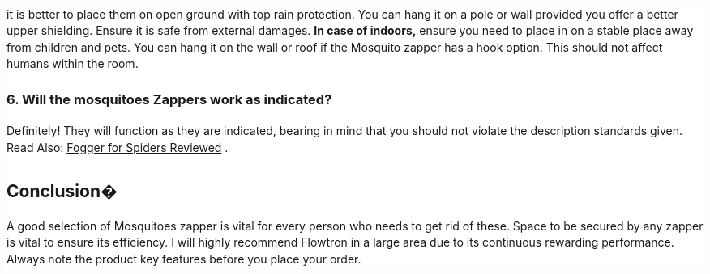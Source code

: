 it is better to place them on open ground with top rain protection.
You can hang it on a pole or wall provided you offer a better upper shielding. Ensure it is safe from external damages.
**In case of indoors,**
ensure you need to place in on a stable place away from children and pets. You can hang it on the wall or roof if the Mosquito zapper has a hook option. This should not affect humans within the room.
### **6. Will the mosquitoes Zappers work as indicated?**
Definitely! They will function as they are indicated, bearing in mind that you should not violate the description standards given. Read Also:
[Fogger for Spiders Reviewed](https://pestpolicy.com/best-fogger-for-spiders/)
.
## **Conclusion�**
A good selection of Mosquitoes zapper is vital for every person who needs to get rid of these. Space to be secured by any zapper is vital to ensure its efficiency.
I will highly recommend Flowtron in a large area due to its continuous rewarding performance. Always note the product key features before you place your order.
